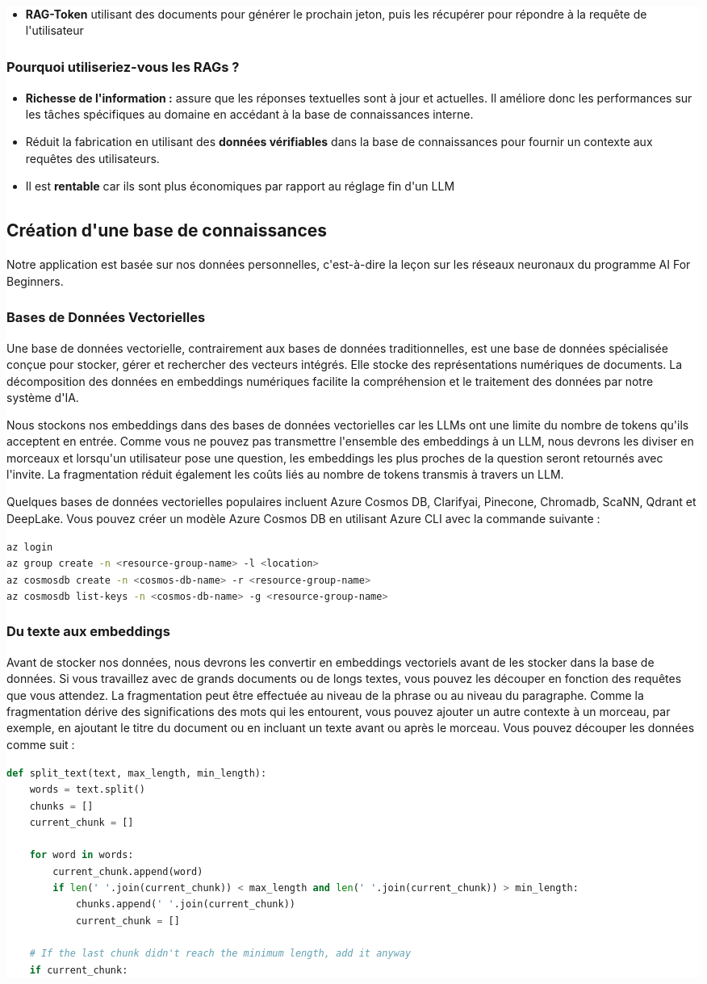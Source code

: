 - **RAG-Token** utilisant des documents pour générer le prochain jeton, puis les récupérer pour répondre à la requête de l'utilisateur

### Pourquoi utiliseriez-vous les RAGs ?

- **Richesse de l'information :** assure que les réponses textuelles sont à jour et actuelles. Il améliore donc les performances sur les tâches spécifiques au domaine en accédant à la base de connaissances interne.

- Réduit la fabrication en utilisant des **données vérifiables** dans la base de connaissances pour fournir un contexte aux requêtes des utilisateurs.

- Il est **rentable** car ils sont plus économiques par rapport au réglage fin d'un LLM

## Création d'une base de connaissances

Notre application est basée sur nos données personnelles, c'est-à-dire la leçon sur les réseaux neuronaux du programme AI For Beginners.

### Bases de Données Vectorielles

Une base de données vectorielle, contrairement aux bases de données traditionnelles, est une base de données spécialisée conçue pour stocker, gérer et rechercher des vecteurs intégrés. Elle stocke des représentations numériques de documents. La décomposition des données en embeddings numériques facilite la compréhension et le traitement des données par notre système d'IA.

Nous stockons nos embeddings dans des bases de données vectorielles car les LLMs ont une limite du nombre de tokens qu'ils acceptent en entrée. Comme vous ne pouvez pas transmettre l'ensemble des embeddings à un LLM, nous devrons les diviser en morceaux et lorsqu'un utilisateur pose une question, les embeddings les plus proches de la question seront retournés avec l'invite. La fragmentation réduit également les coûts liés au nombre de tokens transmis à travers un LLM.

Quelques bases de données vectorielles populaires incluent Azure Cosmos DB, Clarifyai, Pinecone, Chromadb, ScaNN, Qdrant et DeepLake. Vous pouvez créer un modèle Azure Cosmos DB en utilisant Azure CLI avec la commande suivante :

```bash
az login
az group create -n <resource-group-name> -l <location>
az cosmosdb create -n <cosmos-db-name> -r <resource-group-name>
az cosmosdb list-keys -n <cosmos-db-name> -g <resource-group-name>
```

### Du texte aux embeddings

Avant de stocker nos données, nous devrons les convertir en embeddings vectoriels avant de les stocker dans la base de données. Si vous travaillez avec de grands documents ou de longs textes, vous pouvez les découper en fonction des requêtes que vous attendez. La fragmentation peut être effectuée au niveau de la phrase ou au niveau du paragraphe. Comme la fragmentation dérive des significations des mots qui les entourent, vous pouvez ajouter un autre contexte à un morceau, par exemple, en ajoutant le titre du document ou en incluant un texte avant ou après le morceau. Vous pouvez découper les données comme suit :

```python
def split_text(text, max_length, min_length):
    words = text.split()
    chunks = []
    current_chunk = []

    for word in words:
        current_chunk.append(word)
        if len(' '.join(current_chunk)) < max_length and len(' '.join(current_chunk)) > min_length:
            chunks.append(' '.join(current_chunk))
            current_chunk = []

    # If the last chunk didn't reach the minimum length, add it anyway
    if current_chunk:
```